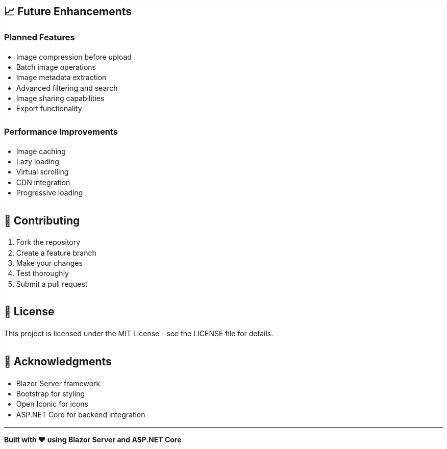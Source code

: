 ## 📈 Future Enhancements

### **Planned Features**
- Image compression before upload
- Batch image operations
- Image metadata extraction
- Advanced filtering and search
- Image sharing capabilities
- Export functionality

### **Performance Improvements**
- Image caching
- Lazy loading
- Virtual scrolling
- CDN integration
- Progressive loading

## 🤝 Contributing

1. Fork the repository
2. Create a feature branch
3. Make your changes
4. Test thoroughly
5. Submit a pull request

## 📄 License

This project is licensed under the MIT License - see the LICENSE file for details.

## 🙏 Acknowledgments

- Blazor Server framework
- Bootstrap for styling
- Open Iconic for icons
- ASP.NET Core for backend integration

---

**Built with ❤️ using Blazor Server and ASP.NET Core**
